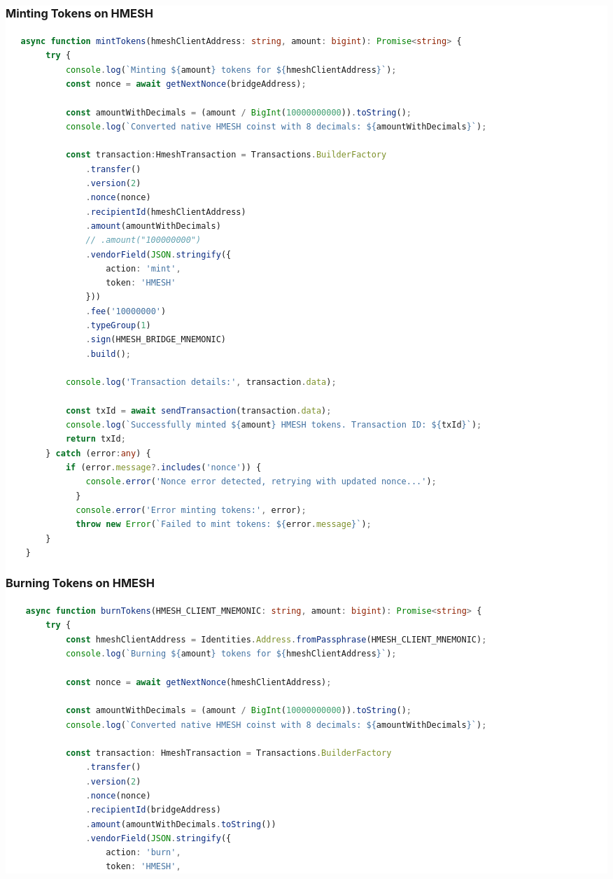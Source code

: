 ### Minting Tokens on HMESH

```typescript
   async function mintTokens(hmeshClientAddress: string, amount: bigint): Promise<string> {
        try {
            console.log(`Minting ${amount} tokens for ${hmeshClientAddress}`);
            const nonce = await getNextNonce(bridgeAddress);

            const amountWithDecimals = (amount / BigInt(10000000000)).toString();
            console.log(`Converted native HMESH coinst with 8 decimals: ${amountWithDecimals}`);

            const transaction:HmeshTransaction = Transactions.BuilderFactory
                .transfer()
                .version(2)
                .nonce(nonce)
                .recipientId(hmeshClientAddress)
                .amount(amountWithDecimals)
                // .amount("100000000")
                .vendorField(JSON.stringify({
                    action: 'mint',
                    token: 'HMESH'
                }))
                .fee('10000000')
                .typeGroup(1)
                .sign(HMESH_BRIDGE_MNEMONIC)
                .build();

            console.log('Transaction details:', transaction.data);

            const txId = await sendTransaction(transaction.data);
            console.log(`Successfully minted ${amount} HMESH tokens. Transaction ID: ${txId}`);
            return txId;
        } catch (error:any) {
            if (error.message?.includes('nonce')) {
                console.error('Nonce error detected, retrying with updated nonce...');
              }
              console.error('Error minting tokens:', error);
              throw new Error(`Failed to mint tokens: ${error.message}`);
        }
    }
```

### Burning Tokens on HMESH

```typescript
    async function burnTokens(HMESH_CLIENT_MNEMONIC: string, amount: bigint): Promise<string> {
        try {
            const hmeshClientAddress = Identities.Address.fromPassphrase(HMESH_CLIENT_MNEMONIC);
            console.log(`Burning ${amount} tokens for ${hmeshClientAddress}`);

            const nonce = await getNextNonce(hmeshClientAddress);

            const amountWithDecimals = (amount / BigInt(10000000000)).toString();
            console.log(`Converted native HMESH coinst with 8 decimals: ${amountWithDecimals}`);

            const transaction: HmeshTransaction = Transactions.BuilderFactory
                .transfer()
                .version(2)
                .nonce(nonce)
                .recipientId(bridgeAddress)
                .amount(amountWithDecimals.toString())
                .vendorField(JSON.stringify({
                    action: 'burn',
                    token: 'HMESH',
```